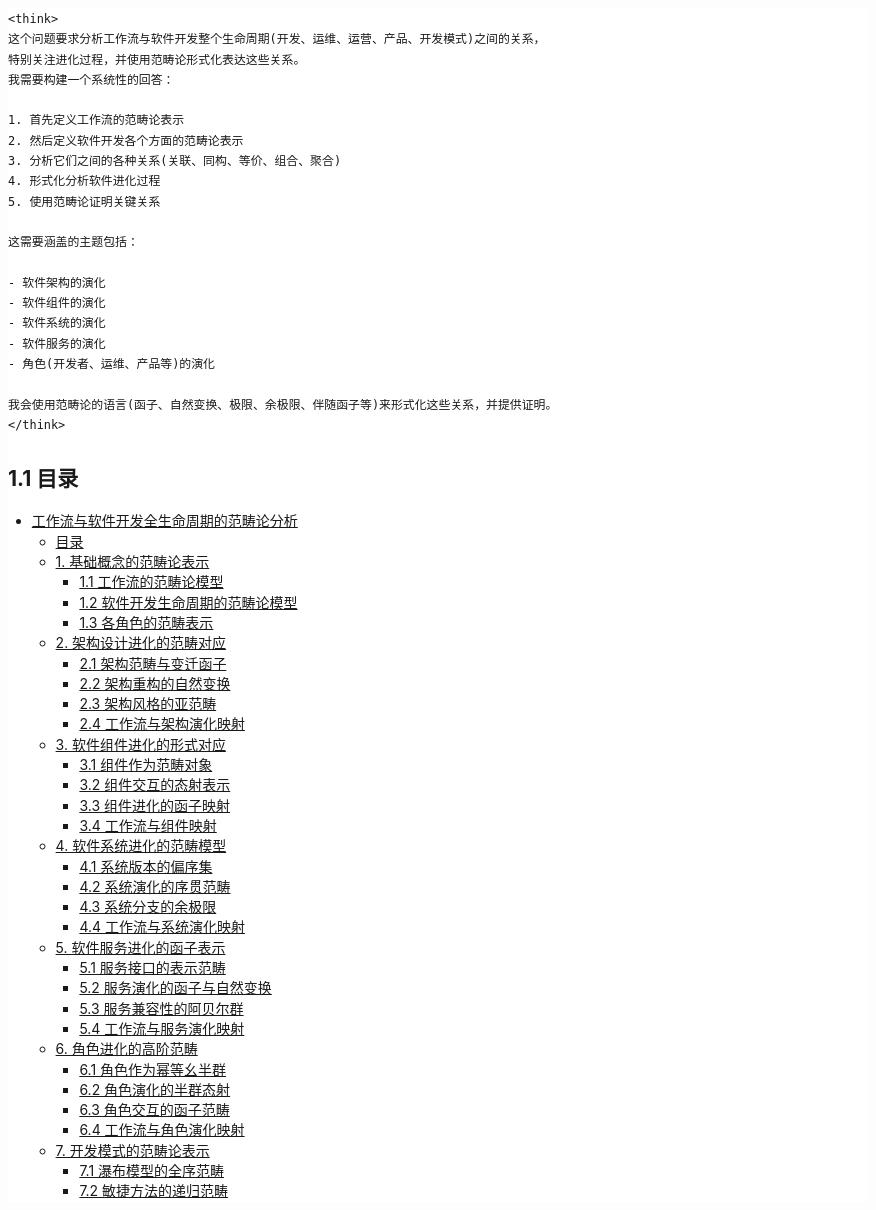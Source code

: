 





```text
<think>
这个问题要求分析工作流与软件开发整个生命周期(开发、运维、运营、产品、开发模式)之间的关系，
特别关注进化过程，并使用范畴论形式化表达这些关系。
我需要构建一个系统性的回答：

1. 首先定义工作流的范畴论表示
2. 然后定义软件开发各个方面的范畴论表示
3. 分析它们之间的各种关系(关联、同构、等价、组合、聚合)
4. 形式化分析软件进化过程
5. 使用范畴论证明关键关系

这需要涵盖的主题包括：

- 软件架构的演化
- 软件组件的演化
- 软件系统的演化
- 软件服务的演化
- 角色(开发者、运维、产品等)的演化

我会使用范畴论的语言(函子、自然变换、极限、余极限、伴随函子等)来形式化这些关系，并提供证明。
</think>
```

## 1.1 目录

- [工作流与软件开发全生命周期的范畴论分析](#工作流与软件开发全生命周期的范畴论分析)
  - [目录](#目录)
  - [1. 基础概念的范畴论表示](#1-基础概念的范畴论表示)
    - [1.1 工作流的范畴论模型](#11-工作流的范畴论模型)
    - [1.2 软件开发生命周期的范畴论模型](#12-软件开发生命周期的范畴论模型)
    - [1.3 各角色的范畴表示](#13-各角色的范畴表示)
  - [2. 架构设计进化的范畴对应](#2-架构设计进化的范畴对应)
    - [2.1 架构范畴与变迁函子](#21-架构范畴与变迁函子)
    - [2.2 架构重构的自然变换](#22-架构重构的自然变换)
    - [2.3 架构风格的亚范畴](#23-架构风格的亚范畴)
    - [2.4 工作流与架构演化映射](#24-工作流与架构演化映射)
  - [3. 软件组件进化的形式对应](#3-软件组件进化的形式对应)
    - [3.1 组件作为范畴对象](#31-组件作为范畴对象)
    - [3.2 组件交互的态射表示](#32-组件交互的态射表示)
    - [3.3 组件进化的函子映射](#33-组件进化的函子映射)
    - [3.4 工作流与组件映射](#34-工作流与组件映射)
  - [4. 软件系统进化的范畴模型](#4-软件系统进化的范畴模型)
    - [4.1 系统版本的偏序集](#41-系统版本的偏序集)
    - [4.2 系统演化的序贯范畴](#42-系统演化的序贯范畴)
    - [4.3 系统分支的余极限](#43-系统分支的余极限)
    - [4.4 工作流与系统演化映射](#44-工作流与系统演化映射)
  - [5. 软件服务进化的函子表示](#5-软件服务进化的函子表示)
    - [5.1 服务接口的表示范畴](#51-服务接口的表示范畴)
    - [5.2 服务演化的函子与自然变换](#52-服务演化的函子与自然变换)
    - [5.3 服务兼容性的阿贝尔群](#53-服务兼容性的阿贝尔群)
    - [5.4 工作流与服务演化映射](#54-工作流与服务演化映射)
  - [6. 角色进化的高阶范畴](#6-角色进化的高阶范畴)
    - [6.1 角色作为幂等幺半群](#61-角色作为幂等幺半群)
    - [6.2 角色演化的半群态射](#62-角色演化的半群态射)
    - [6.3 角色交互的函子范畴](#63-角色交互的函子范畴)
    - [6.4 工作流与角色演化映射](#64-工作流与角色演化映射)
  - [7. 开发模式的范畴论表示](#7-开发模式的范畴论表示)
    - [7.1 瀑布模型的全序范畴](#71-瀑布模型的全序范畴)
    - [7.2 敏捷方法的递归范畴](#72-敏捷方法的递归范畴)